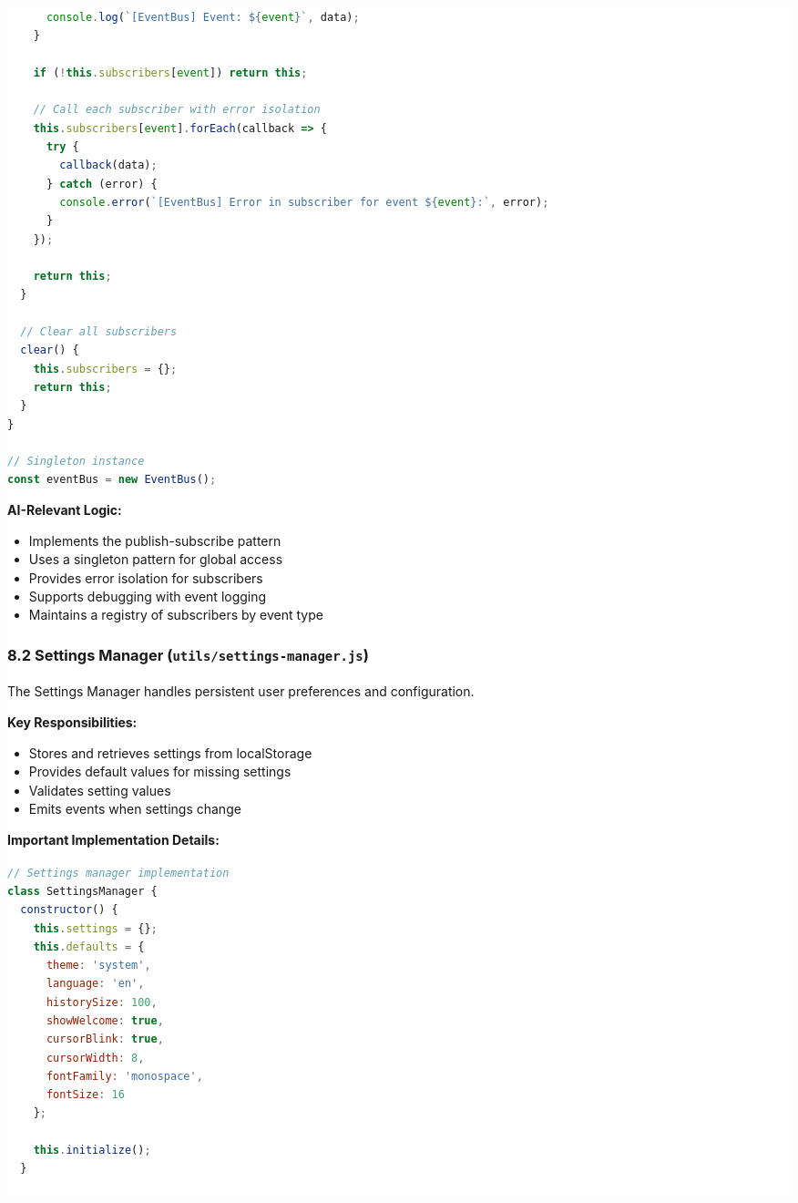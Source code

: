```javascript
      console.log(`[EventBus] Event: ${event}`, data);
    }
    
    if (!this.subscribers[event]) return this;
    
    // Call each subscriber with error isolation
    this.subscribers[event].forEach(callback => {
      try {
        callback(data);
      } catch (error) {
        console.error(`[EventBus] Error in subscriber for event ${event}:`, error);
      }
    });
    
    return this;
  }
  
  // Clear all subscribers
  clear() {
    this.subscribers = {};
    return this;
  }
}

// Singleton instance
const eventBus = new EventBus();
```

**AI-Relevant Logic:**
- Implements the publish-subscribe pattern
- Uses a singleton pattern for global access
- Provides error isolation for subscribers
- Supports debugging with event logging
- Maintains a registry of subscribers by event type

### 8.2 Settings Manager (`utils/settings-manager.js`)

The Settings Manager handles persistent user preferences and configuration.

**Key Responsibilities:**
- Stores and retrieves settings from localStorage
- Provides default values for missing settings
- Validates setting values
- Emits events when settings change

**Important Implementation Details:**
```javascript
// Settings manager implementation
class SettingsManager {
  constructor() {
    this.settings = {};
    this.defaults = {
      theme: 'system',
      language: 'en',
      historySize: 100,
      showWelcome: true,
      cursorBlink: true,
      cursorWidth: 8,
      fontFamily: 'monospace',
      fontSize: 16
    };
    
    this.initialize();
  }
  
```